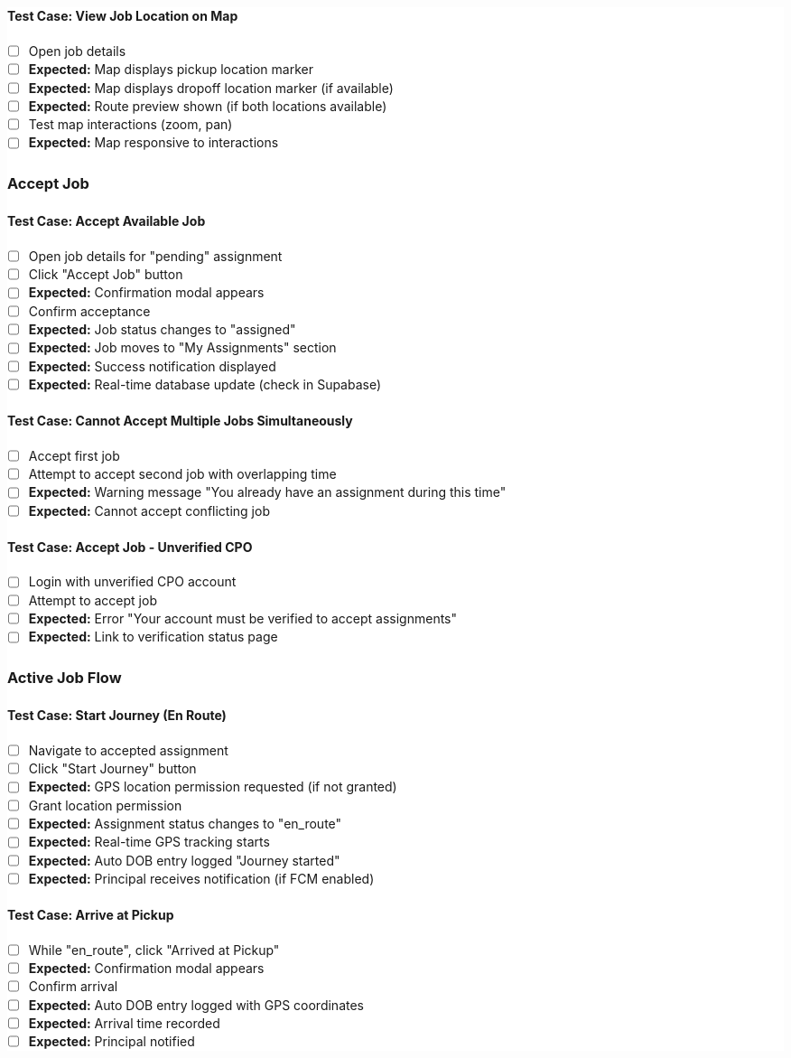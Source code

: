 #### Test Case: View Job Location on Map
- [ ] Open job details
- [ ] **Expected:** Map displays pickup location marker
- [ ] **Expected:** Map displays dropoff location marker (if available)
- [ ] **Expected:** Route preview shown (if both locations available)
- [ ] Test map interactions (zoom, pan)
- [ ] **Expected:** Map responsive to interactions

### Accept Job

#### Test Case: Accept Available Job
- [ ] Open job details for "pending" assignment
- [ ] Click "Accept Job" button
- [ ] **Expected:** Confirmation modal appears
- [ ] Confirm acceptance
- [ ] **Expected:** Job status changes to "assigned"
- [ ] **Expected:** Job moves to "My Assignments" section
- [ ] **Expected:** Success notification displayed
- [ ] **Expected:** Real-time database update (check in Supabase)

#### Test Case: Cannot Accept Multiple Jobs Simultaneously
- [ ] Accept first job
- [ ] Attempt to accept second job with overlapping time
- [ ] **Expected:** Warning message "You already have an assignment during this time"
- [ ] **Expected:** Cannot accept conflicting job

#### Test Case: Accept Job - Unverified CPO
- [ ] Login with unverified CPO account
- [ ] Attempt to accept job
- [ ] **Expected:** Error "Your account must be verified to accept assignments"
- [ ] **Expected:** Link to verification status page

### Active Job Flow

#### Test Case: Start Journey (En Route)
- [ ] Navigate to accepted assignment
- [ ] Click "Start Journey" button
- [ ] **Expected:** GPS location permission requested (if not granted)
- [ ] Grant location permission
- [ ] **Expected:** Assignment status changes to "en_route"
- [ ] **Expected:** Real-time GPS tracking starts
- [ ] **Expected:** Auto DOB entry logged "Journey started"
- [ ] **Expected:** Principal receives notification (if FCM enabled)

#### Test Case: Arrive at Pickup
- [ ] While "en_route", click "Arrived at Pickup"
- [ ] **Expected:** Confirmation modal appears
- [ ] Confirm arrival
- [ ] **Expected:** Auto DOB entry logged with GPS coordinates
- [ ] **Expected:** Arrival time recorded
- [ ] **Expected:** Principal notified
